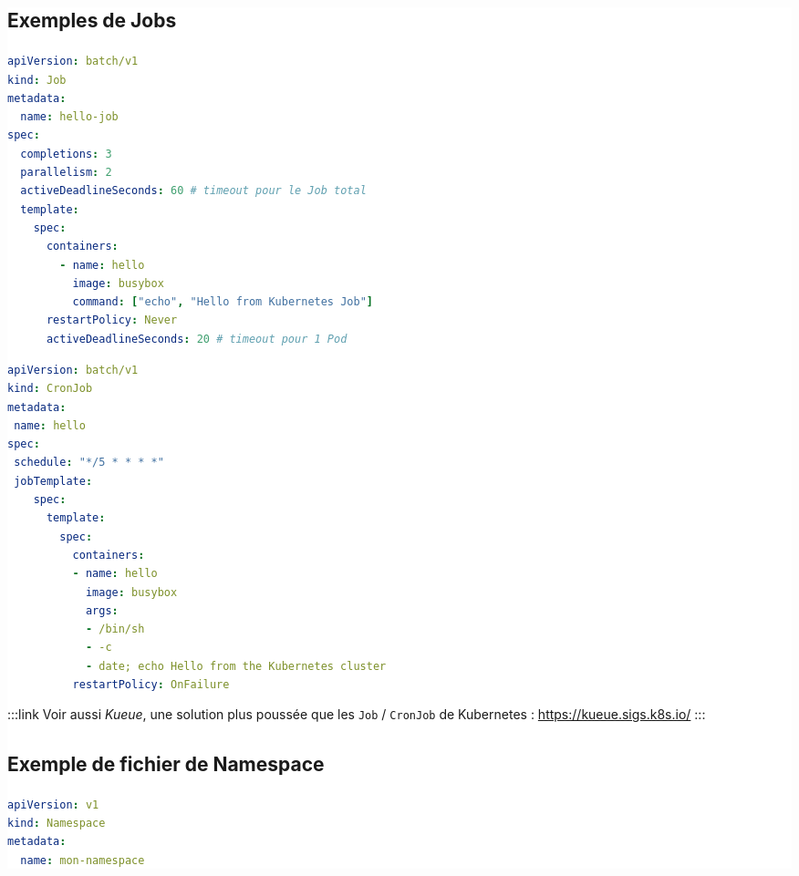 ## Exemples de Jobs

```yaml
apiVersion: batch/v1
kind: Job
metadata:
  name: hello-job
spec:
  completions: 3
  parallelism: 2
  activeDeadlineSeconds: 60 # timeout pour le Job total
  template:
    spec:
      containers:
        - name: hello
          image: busybox
          command: ["echo", "Hello from Kubernetes Job"]
      restartPolicy: Never
      activeDeadlineSeconds: 20 # timeout pour 1 Pod
```

```yaml
apiVersion: batch/v1
kind: CronJob
metadata:
 name: hello
spec:
 schedule: "*/5 * * * *"
 jobTemplate:
    spec:
      template:
        spec:
          containers:
          - name: hello
            image: busybox
            args:
            - /bin/sh
            - -c
            - date; echo Hello from the Kubernetes cluster
          restartPolicy: OnFailure
```

:::link
Voir aussi _Kueue_, une solution plus poussée que les `Job` / `CronJob` de Kubernetes : <https://kueue.sigs.k8s.io/> 
:::

## Exemple de fichier de Namespace

```yaml
apiVersion: v1
kind: Namespace
metadata:
  name: mon-namespace
```
